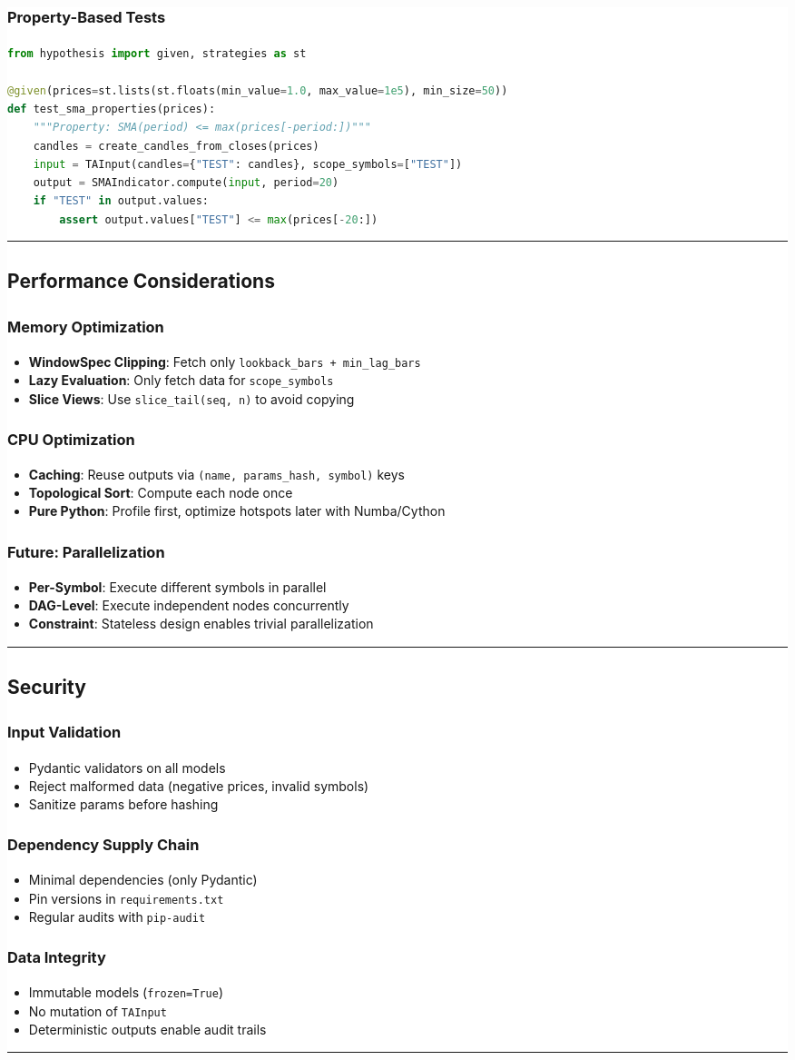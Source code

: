 ### Property-Based Tests
```python
from hypothesis import given, strategies as st

@given(prices=st.lists(st.floats(min_value=1.0, max_value=1e5), min_size=50))
def test_sma_properties(prices):
    """Property: SMA(period) <= max(prices[-period:])"""
    candles = create_candles_from_closes(prices)
    input = TAInput(candles={"TEST": candles}, scope_symbols=["TEST"])
    output = SMAIndicator.compute(input, period=20)
    if "TEST" in output.values:
        assert output.values["TEST"] <= max(prices[-20:])
```

---

## Performance Considerations

### Memory Optimization
- **WindowSpec Clipping**: Fetch only `lookback_bars + min_lag_bars`
- **Lazy Evaluation**: Only fetch data for `scope_symbols`
- **Slice Views**: Use `slice_tail(seq, n)` to avoid copying

### CPU Optimization
- **Caching**: Reuse outputs via `(name, params_hash, symbol)` keys
- **Topological Sort**: Compute each node once
- **Pure Python**: Profile first, optimize hotspots later with Numba/Cython

### Future: Parallelization
- **Per-Symbol**: Execute different symbols in parallel
- **DAG-Level**: Execute independent nodes concurrently
- **Constraint**: Stateless design enables trivial parallelization

---

## Security

### Input Validation
- Pydantic validators on all models
- Reject malformed data (negative prices, invalid symbols)
- Sanitize params before hashing

### Dependency Supply Chain
- Minimal dependencies (only Pydantic)
- Pin versions in `requirements.txt`
- Regular audits with `pip-audit`

### Data Integrity
- Immutable models (`frozen=True`)
- No mutation of `TAInput`
- Deterministic outputs enable audit trails

---